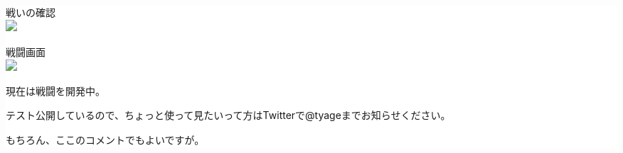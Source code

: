 <p>戦いの確認<br />
<a href='http://pckles.com/tyage/2508ff.png'><img src='http://pckles.com/tyage/2508ff.png'></a></p>
<p>戦闘画面<br />
<a href='http://pckles.com/tyage/0af458.png'><img src='http://pckles.com/tyage/0af458.png'></a></p>
</div>
<p>現在は戦闘を開発中。</p>
<p>テスト公開しているので、ちょっと使って見たいって方はTwitterで@tyageまでお知らせください。</p>
<p>もちろん、ここのコメントでもよいですが。</p>
